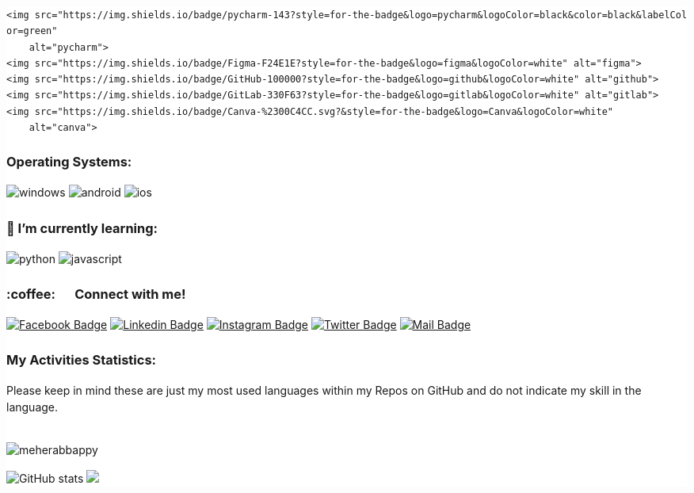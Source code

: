     <img src="https://img.shields.io/badge/pycharm-143?style=for-the-badge&logo=pycharm&logoColor=black&color=black&labelColor=green"
        alt="pycharm">
    <img src="https://img.shields.io/badge/Figma-F24E1E?style=for-the-badge&logo=figma&logoColor=white" alt="figma">
    <img src="https://img.shields.io/badge/GitHub-100000?style=for-the-badge&logo=github&logoColor=white" alt="github">
    <img src="https://img.shields.io/badge/GitLab-330F63?style=for-the-badge&logo=gitlab&logoColor=white" alt="gitlab">
    <img src="https://img.shields.io/badge/Canva-%2300C4CC.svg?&style=for-the-badge&logo=Canva&logoColor=white"
        alt="canva">
</p>
<h3>Operating Systems:</h3>
<p>
    <img src="https://img.shields.io/badge/Windows-0078D6?style=for-the-badge&logo=windows&logoColor=white"
        alt="windows">
    <img src="https://img.shields.io/badge/Android-3DDC84?style=for-the-badge&logo=android&logoColor=white"
        alt="android">
    <img src="https://img.shields.io/badge/iOS-000000?style=for-the-badge&logo=ios&logoColor=white" alt="ios">
</p>
<h3> 🌱 I’m currently learning:</h3>
<p>
    <img src="https://img.shields.io/badge/Python-3776AB?style=for-the-badge&logo=python&logoColor=white" alt="python">
    <img src="https://img.shields.io/badge/JavaScript-F7DF1E?style=for-the-badge&logo=javascript&logoColor=black"
        alt="javascript">
</p>
<h3> :coffee: &emsp; Connect with me!</h3>

[![Facebook Badge](https://img.shields.io/badge/Facebook-1877F2?style=for-the-badge&logo=facebook&logoColor=white)](https://www.facebook.com/ashrak.shohas.3) [![Linkedin Badge](https://img.shields.io/badge/LinkedIn-0077B5?style=for-the-badge&logo=linkedin&logoColor=white)](https://www.linkedin.com/in/ashrak-shohas-901771166/?locale=en_US) [![Instagram Badge](https://img.shields.io/badge/Instagram-E4405F?style=for-the-badge&logo=instagram&logoColor=white)](https://www.instagram.com/ashrak_shohas/?fbclid=IwAR0227mxbd3iUHzUNiWB37xcF2KzUwEW75ImQU-ZPxjyJ8X6oGDauLFq7uI) [![Twitter Badge](https://img.shields.io/badge/Twitter-1DA1F2?style=for-the-badge&logo=twitter&logoColor=white)](https://twitter.com/AShohas?fbclid=IwAR2-LHul2QnrC22eVbz0oYaOJkTCF8WgKkCFLgvMzbJQaJpwtBNP0MY5Jd4) [![Mail Badge](https://img.shields.io/badge/Gmail-D14836?style=for-the-badge&logo=gmail&logoColor=white)](mailto:ashraks97@gmail.com)



<h3>My Activities Statistics:</h3>
Please keep in mind these are just my most used languages within my Repos on GitHub and do not indicate my skill in the
language.
<br></br>

<p><img width="100%" src="https://github-readme-streak-stats.herokuapp.com?user=AshrakShohas&theme=dark&date_format=M%20j%5B%2C%20Y%5D)"
        alt="meherabbappy" /></p>
        
![GitHub
stats](https://github-readme-stats.vercel.app/api?username=AshrakShohas&theme=dark&show_icons=true&count_private=true)
<img width="40%"
    src="https://github-readme-stats.vercel.app/api/top-langs/?username=AshrakShohas&layout=compact&theme=tokyonight">
    
